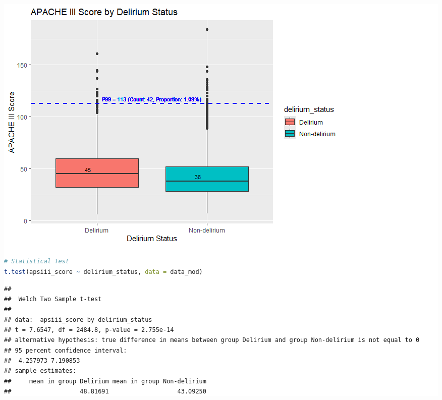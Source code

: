 ![](descriptive-bivariate_oyy_files/figure-gfm/apache-delirium-1.png)

``` r
# Statistical Test
t.test(apsiii_score ~ delirium_status, data = data_mod)
```

    ## 
    ##  Welch Two Sample t-test
    ## 
    ## data:  apsiii_score by delirium_status
    ## t = 7.6547, df = 2484.8, p-value = 2.755e-14
    ## alternative hypothesis: true difference in means between group Delirium and group Non-delirium is not equal to 0
    ## 95 percent confidence interval:
    ##  4.257973 7.190853
    ## sample estimates:
    ##     mean in group Delirium mean in group Non-delirium 
    ##                   48.81691                   43.09250
